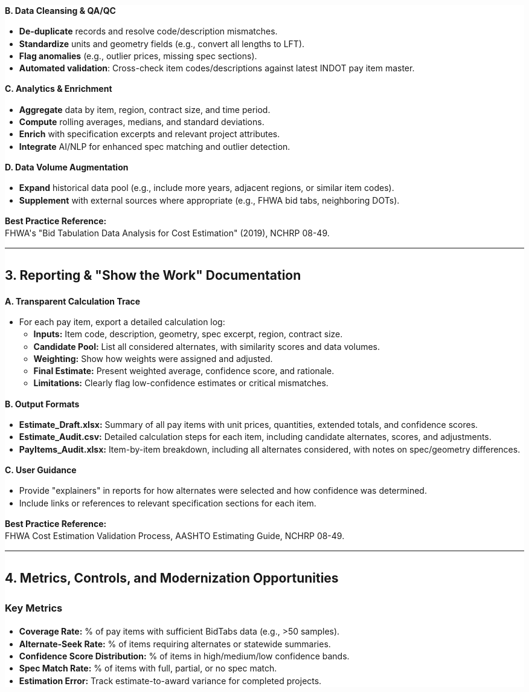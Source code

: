**B. Data Cleansing & QA/QC**
- **De-duplicate** records and resolve code/description mismatches.
- **Standardize** units and geometry fields (e.g., convert all lengths to LFT).
- **Flag anomalies** (e.g., outlier prices, missing spec sections).
- **Automated validation**: Cross-check item codes/descriptions against latest INDOT pay item master.

**C. Analytics & Enrichment**
- **Aggregate** data by item, region, contract size, and time period.
- **Compute** rolling averages, medians, and standard deviations.
- **Enrich** with specification excerpts and relevant project attributes.
- **Integrate** AI/NLP for enhanced spec matching and outlier detection.

**D. Data Volume Augmentation**
- **Expand** historical data pool (e.g., include more years, adjacent regions, or similar item codes).
- **Supplement** with external sources where appropriate (e.g., FHWA bid tabs, neighboring DOTs).

**Best Practice Reference:**  
FHWA's "Bid Tabulation Data Analysis for Cost Estimation" (2019), NCHRP 08-49.

---

## 3. Reporting & "Show the Work" Documentation

**A. Transparent Calculation Trace**
- For each pay item, export a detailed calculation log:
  - **Inputs:** Item code, description, geometry, spec excerpt, region, contract size.
  - **Candidate Pool:** List all considered alternates, with similarity scores and data volumes.
  - **Weighting:** Show how weights were assigned and adjusted.
  - **Final Estimate:** Present weighted average, confidence score, and rationale.
  - **Limitations:** Clearly flag low-confidence estimates or critical mismatches.

**B. Output Formats**
- **Estimate_Draft.xlsx:** Summary of all pay items with unit prices, quantities, extended totals, and confidence scores.
- **Estimate_Audit.csv:** Detailed calculation steps for each item, including candidate alternates, scores, and adjustments.
- **PayItems_Audit.xlsx:** Item-by-item breakdown, including all alternates considered, with notes on spec/geometry differences.

**C. User Guidance**
- Provide "explainers" in reports for how alternates were selected and how confidence was determined.
- Include links or references to relevant specification sections for each item.

**Best Practice Reference:**  
FHWA Cost Estimation Validation Process, AASHTO Estimating Guide, NCHRP 08-49.

---

## 4. Metrics, Controls, and Modernization Opportunities

### Key Metrics
- **Coverage Rate:** % of pay items with sufficient BidTabs data (e.g., >50 samples).
- **Alternate-Seek Rate:** % of items requiring alternates or statewide summaries.
- **Confidence Score Distribution:** % of items in high/medium/low confidence bands.
- **Spec Match Rate:** % of items with full, partial, or no spec match.
- **Estimation Error:** Track estimate-to-award variance for completed projects.
